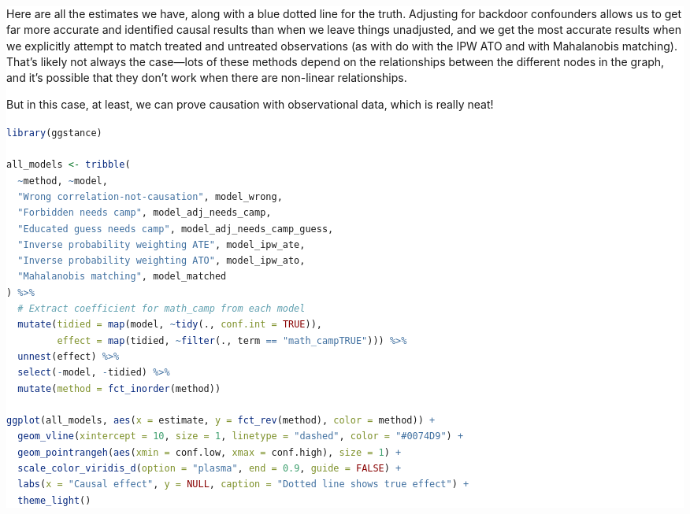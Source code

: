 Here are all the estimates we have, along with a blue dotted line for
the truth. Adjusting for backdoor confounders allows us to get far more
accurate and identified causal results than when we leave things
unadjusted, and we get the most accurate results when we explicitly
attempt to match treated and untreated observations (as with do with the
IPW ATO and with Mahalanobis matching). That’s likely not always the
case—lots of these methods depend on the relationships between the
different nodes in the graph, and it’s possible that they don’t work
when there are non-linear relationships.

But in this case, at least, we can prove causation with observational
data, which is really neat\!

``` r
library(ggstance)

all_models <- tribble(
  ~method, ~model,
  "Wrong correlation-not-causation", model_wrong,
  "Forbidden needs camp", model_adj_needs_camp,
  "Educated guess needs camp", model_adj_needs_camp_guess,
  "Inverse probability weighting ATE", model_ipw_ate,
  "Inverse probability weighting ATO", model_ipw_ato,
  "Mahalanobis matching", model_matched
) %>% 
  # Extract coefficient for math_camp from each model
  mutate(tidied = map(model, ~tidy(., conf.int = TRUE)),
         effect = map(tidied, ~filter(., term == "math_campTRUE"))) %>% 
  unnest(effect) %>% 
  select(-model, -tidied) %>% 
  mutate(method = fct_inorder(method))

ggplot(all_models, aes(x = estimate, y = fct_rev(method), color = method)) +
  geom_vline(xintercept = 10, size = 1, linetype = "dashed", color = "#0074D9") +
  geom_pointrangeh(aes(xmin = conf.low, xmax = conf.high), size = 1) +
  scale_color_viridis_d(option = "plasma", end = 0.9, guide = FALSE) +
  labs(x = "Causal effect", y = NULL, caption = "Dotted line shows true effect") +
  theme_light()
```
